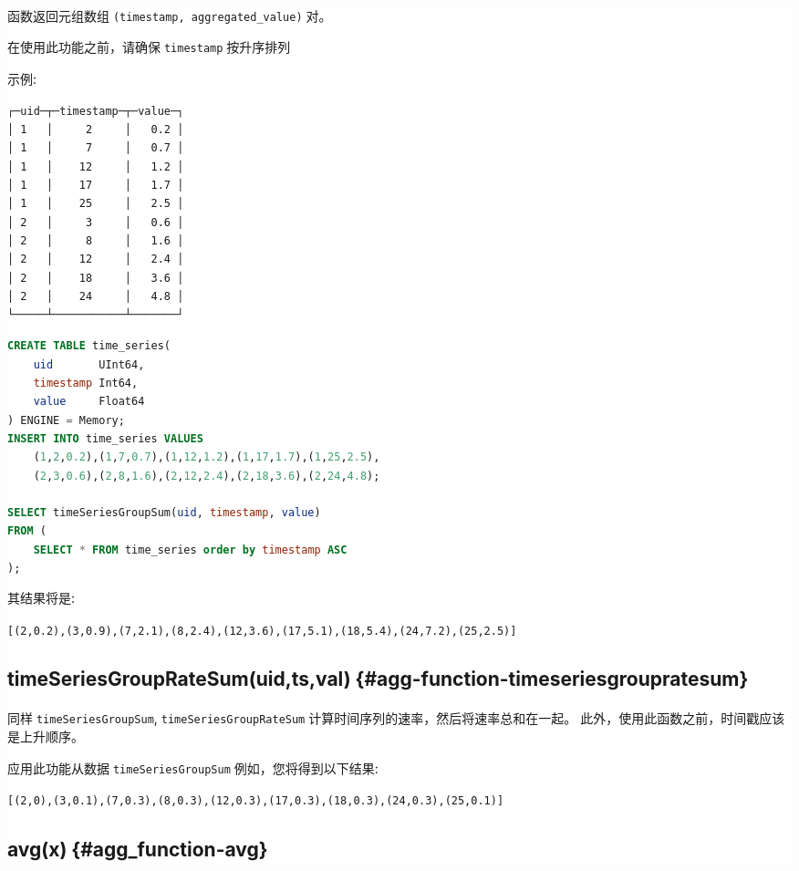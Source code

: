 函数返回元组数组 `(timestamp, aggregated_value)` 对。

在使用此功能之前，请确保 `timestamp` 按升序排列

示例:

``` text
┌─uid─┬─timestamp─┬─value─┐
│ 1   │     2     │   0.2 │
│ 1   │     7     │   0.7 │
│ 1   │    12     │   1.2 │
│ 1   │    17     │   1.7 │
│ 1   │    25     │   2.5 │
│ 2   │     3     │   0.6 │
│ 2   │     8     │   1.6 │
│ 2   │    12     │   2.4 │
│ 2   │    18     │   3.6 │
│ 2   │    24     │   4.8 │
└─────┴───────────┴───────┘
```

``` sql
CREATE TABLE time_series(
    uid       UInt64,
    timestamp Int64,
    value     Float64
) ENGINE = Memory;
INSERT INTO time_series VALUES
    (1,2,0.2),(1,7,0.7),(1,12,1.2),(1,17,1.7),(1,25,2.5),
    (2,3,0.6),(2,8,1.6),(2,12,2.4),(2,18,3.6),(2,24,4.8);

SELECT timeSeriesGroupSum(uid, timestamp, value)
FROM (
    SELECT * FROM time_series order by timestamp ASC
);
```

其结果将是:

``` text
[(2,0.2),(3,0.9),(7,2.1),(8,2.4),(12,3.6),(17,5.1),(18,5.4),(24,7.2),(25,2.5)]
```

## timeSeriesGroupRateSum(uid,ts,val) {#agg-function-timeseriesgroupratesum}

同样 `timeSeriesGroupSum`, `timeSeriesGroupRateSum` 计算时间序列的速率，然后将速率总和在一起。
此外，使用此函数之前，时间戳应该是上升顺序。

应用此功能从数据 `timeSeriesGroupSum` 例如，您将得到以下结果:

``` text
[(2,0),(3,0.1),(7,0.3),(8,0.3),(12,0.3),(17,0.3),(18,0.3),(24,0.3),(25,0.1)]
```

## avg(x) {#agg_function-avg}

